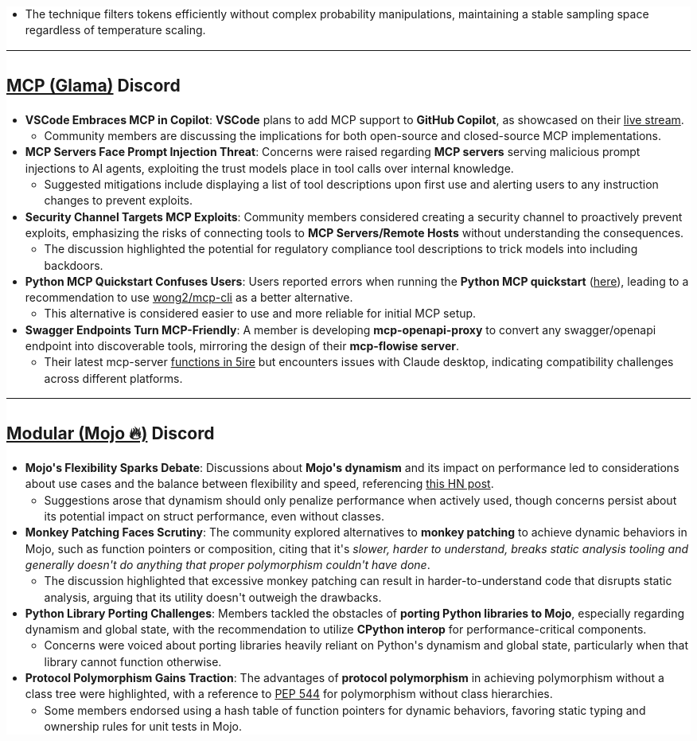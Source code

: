    - The technique filters tokens efficiently without complex probability manipulations, maintaining a stable sampling space regardless of temperature scaling.



---



## [MCP (Glama)](https://discord.com/channels/1312302100125843476) Discord

- **VSCode Embraces MCP in Copilot**: **VSCode** plans to add MCP support to **GitHub Copilot**, as showcased on their [live stream](https://youtu.be/Pe8ghwTMFlg).
   - Community members are discussing the implications for both open-source and closed-source MCP implementations.
- **MCP Servers Face Prompt Injection Threat**: Concerns were raised regarding **MCP servers** serving malicious prompt injections to AI agents, exploiting the trust models place in tool calls over internal knowledge.
   - Suggested mitigations include displaying a list of tool descriptions upon first use and alerting users to any instruction changes to prevent exploits.
- **Security Channel Targets MCP Exploits**: Community members considered creating a security channel to proactively prevent exploits, emphasizing the risks of connecting tools to **MCP Servers/Remote Hosts** without understanding the consequences.
   - The discussion highlighted the potential for regulatory compliance tool descriptions to trick models into including backdoors.
- **Python MCP Quickstart Confuses Users**: Users reported errors when running the **Python MCP quickstart** ([here](https://modelcontextprotocol.io/quickstart/client)), leading to a recommendation to use [wong2/mcp-cli](https://github.com/wong2/mcp-cli) as a better alternative.
   - This alternative is considered easier to use and more reliable for initial MCP setup.
- **Swagger Endpoints Turn MCP-Friendly**: A member is developing **mcp-openapi-proxy** to convert any swagger/openapi endpoint into discoverable tools, mirroring the design of their **mcp-flowise server**.
   - Their latest mcp-server [functions in 5ire](https://5ire.org/) but encounters issues with Claude desktop, indicating compatibility challenges across different platforms.



---



## [Modular (Mojo 🔥)](https://discord.com/channels/1087530497313357884) Discord

- **Mojo's Flexibility Sparks Debate**: Discussions about **Mojo's dynamism** and its impact on performance led to considerations about use cases and the balance between flexibility and speed, referencing [this HN post](https://news.ycombinator.com/item?id=35811170).
   - Suggestions arose that dynamism should only penalize performance when actively used, though concerns persist about its potential impact on struct performance, even without classes.
- **Monkey Patching Faces Scrutiny**: The community explored alternatives to **monkey patching** to achieve dynamic behaviors in Mojo, such as function pointers or composition, citing that it's *slower, harder to understand, breaks static analysis tooling and generally doesn't do anything that proper polymorphism couldn't have done*.
   - The discussion highlighted that excessive monkey patching can result in harder-to-understand code that disrupts static analysis, arguing that its utility doesn't outweigh the drawbacks.
- **Python Library Porting Challenges**: Members tackled the obstacles of **porting Python libraries to Mojo**, especially regarding dynamism and global state, with the recommendation to utilize **CPython interop** for performance-critical components.
   - Concerns were voiced about porting libraries heavily reliant on Python's dynamism and global state, particularly when that library cannot function otherwise.
- **Protocol Polymorphism Gains Traction**: The advantages of **protocol polymorphism** in achieving polymorphism without a class tree were highlighted, with a reference to [PEP 544](https://peps.python.org/pep-0544/) for polymorphism without class hierarchies.
   - Some members endorsed using a hash table of function pointers for dynamic behaviors, favoring static typing and ownership rules for unit tests in Mojo.
